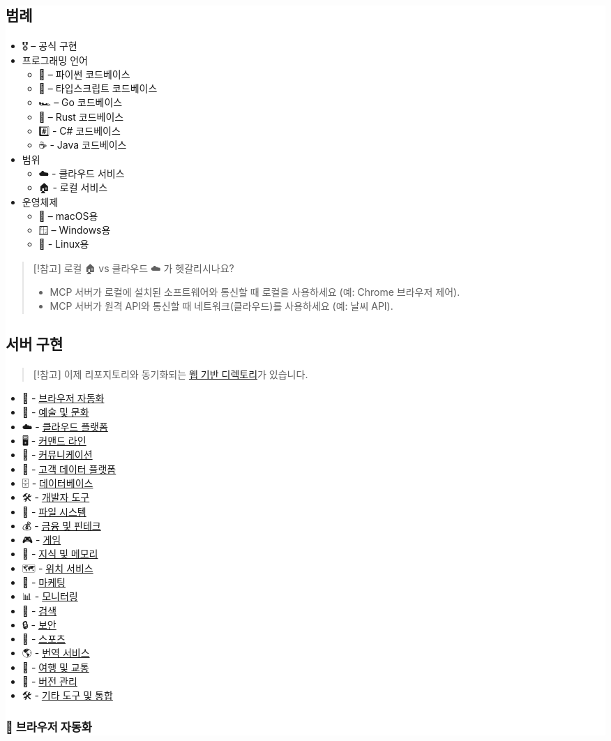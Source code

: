 ## 범례

* 🎖️ – 공식 구현
* 프로그래밍 언어
  * 🐍 – 파이썬 코드베이스
  * 📇 – 타입스크립트 코드베이스
  * 🏎️ – Go 코드베이스
  * 🦀 – Rust 코드베이스
  * #️⃣ - C# 코드베이스
  * ☕ - Java 코드베이스
* 범위
  * ☁️ - 클라우드 서비스
  * 🏠 - 로컬 서비스
* 운영체제
  * 🍎 – macOS용
  * 🪟 – Windows용
  * 🐧 - Linux용

> [!참고]
> 로컬 🏠 vs 클라우드 ☁️ 가 헷갈리시나요?
> * MCP 서버가 로컬에 설치된 소프트웨어와 통신할 때 로컬을 사용하세요 (예: Chrome 브라우저 제어).
> * MCP 서버가 원격 API와 통신할 때 네트워크(클라우드)를 사용하세요 (예: 날씨 API).

## 서버 구현

> [!참고]
> 이제 리포지토리와 동기화되는 [웹 기반 디렉토리](https://glama.ai/mcp/servers)가 있습니다.

* 📂 - [브라우저 자동화](#browser-automation)
* 🎨 - [예술 및 문화](#art-and-culture)
* ☁️ - [클라우드 플랫폼](#cloud-platforms)
* 🖥️ - [커맨드 라인](#command-line)
* 💬 - [커뮤니케이션](#communication)
* 👤 - [고객 데이터 플랫폼](#customer-data-platforms)
* 🗄️ - [데이터베이스](#databases)
* 🛠️ - [개발자 도구](#developer-tools)
* 📂 - [파일 시스템](#file-systems)
* 💰 - [금융 및 핀테크](#finance--fintech)
* 🎮 - [게임](#gaming)
* 🧠 - [지식 및 메모리](#knowledge--memory)
* 🗺️ - [위치 서비스](#location-services)
* 🎯 - [마케팅](#marketing)
* 📊 - [모니터링](#monitoring)
* 🔎 - [검색](#search)
* 🔒 - [보안](#security)
* 🏃 - [스포츠](#sports)
* 🌎 - [번역 서비스](#translation-services)
* 🚆 - [여행 및 교통](#travel-and-transportation)
* 🔄 - [버전 관리](#version-control)
* 🛠️ - [기타 도구 및 통합](#other-tools-and-integrations)

### 📂 <a name="browser-automation"></a>브라우저 자동화
